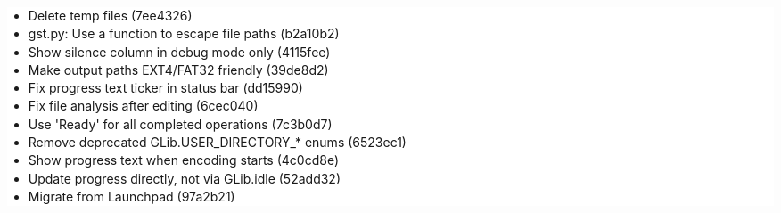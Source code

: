  - Delete temp files (7ee4326)
 - gst.py: Use a function to escape file paths (b2a10b2)
 - Show silence column in debug mode only (4115fee)
 - Make output paths EXT4/FAT32 friendly (39de8d2)
 - Fix progress text ticker in status bar (dd15990)
 - Fix file analysis after editing (6cec040)
 - Use 'Ready' for all completed operations (7c3b0d7)
 - Remove deprecated GLib.USER_DIRECTORY_* enums (6523ec1)
 - Show progress text when encoding starts (4c0cd8e)
 - Update progress directly, not via GLib.idle (52add32)
 - Migrate from Launchpad (97a2b21)
